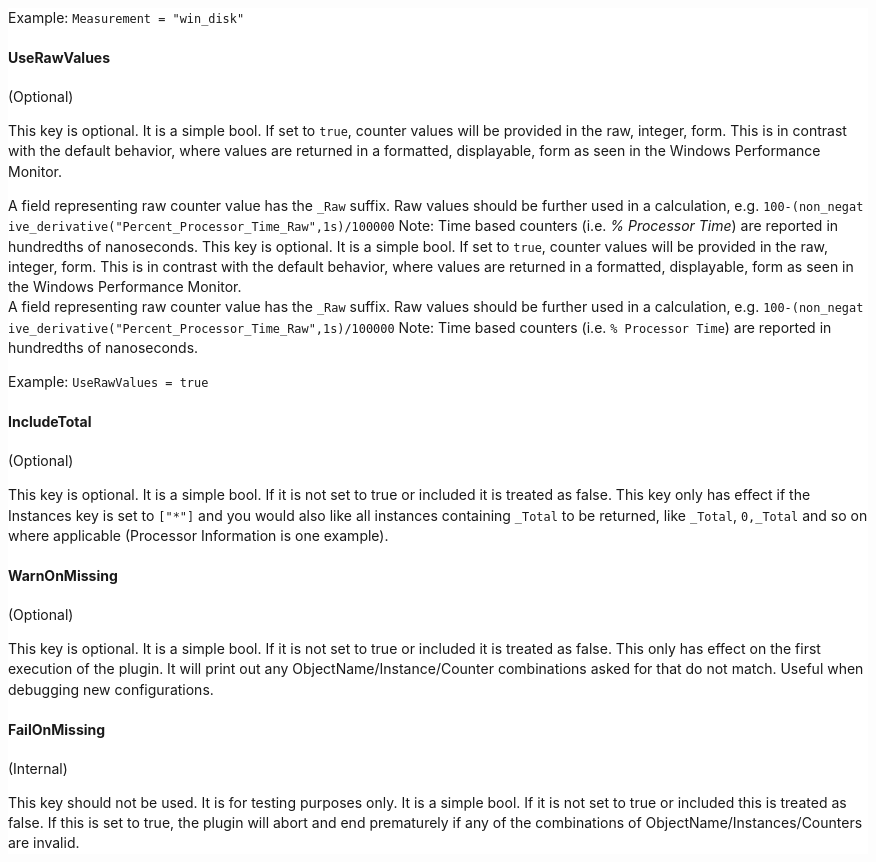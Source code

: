 Example: `Measurement = "win_disk"`

#### UseRawValues

(Optional)

This key is optional. It is a simple bool.  If set to `true`, counter values
will be provided in the raw, integer, form. This is in contrast with the default
behavior, where values are returned in a formatted, displayable, form
as seen in the Windows Performance Monitor.

A field representing raw counter value has the `_Raw` suffix. Raw values should
be further used in a calculation,
e.g. `100-(non_negative_derivative("Percent_Processor_Time_Raw",1s)/100000`
Note: Time based counters (i.e. *% Processor Time*) are reported in hundredths
of nanoseconds.
This key is optional. It is a simple bool.
If set to `true`, counter values will be provided in the raw, integer, form.
This is in contrast with the default behavior, where values are returned in a
formatted, displayable, form as seen in the Windows Performance Monitor.  
A field representing raw counter value has the `_Raw` suffix.
Raw values should be further used in a calculation,
e.g. `100-(non_negative_derivative("Percent_Processor_Time_Raw",1s)/100000`
Note: Time based counters (i.e. `% Processor Time`)
are reported in hundredths of nanoseconds.

Example: `UseRawValues = true`

#### IncludeTotal

(Optional)

This key is optional. It is a simple bool.
If it is not set to true or included it is treated as false.
This key only has effect if the Instances key is set to `["*"]`
and you would also like all instances containing `_Total` to be returned,
like `_Total`, `0,_Total` and so on where applicable
(Processor Information is one example).

#### WarnOnMissing

(Optional)

This key is optional. It is a simple bool.
If it is not set to true or included it is treated as false.
This only has effect on the first execution of the plugin.
It will print out any ObjectName/Instance/Counter combinations
asked for that do not match. Useful when debugging new configurations.

#### FailOnMissing

(Internal)

This key should not be used. It is for testing purposes only.  It is a simple
bool. If it is not set to true or included this is treated as false.  If this is
set to true, the plugin will abort and end prematurely if any of the
combinations of ObjectName/Instances/Counters are invalid.


[CONFIGURATION.md]: ../../../docs/CONFIGURATION.md